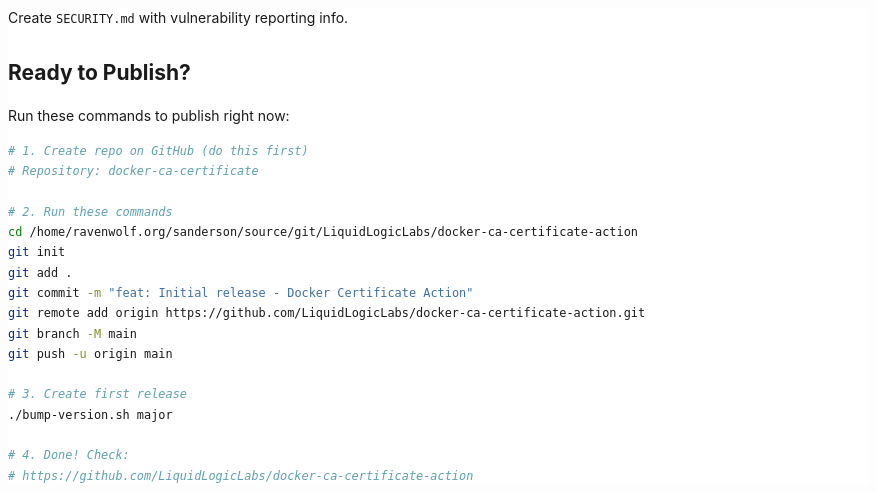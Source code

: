Create `SECURITY.md` with vulnerability reporting info.

## Ready to Publish?

Run these commands to publish right now:

```bash
# 1. Create repo on GitHub (do this first)
# Repository: docker-ca-certificate

# 2. Run these commands
cd /home/ravenwolf.org/sanderson/source/git/LiquidLogicLabs/docker-ca-certificate-action
git init
git add .
git commit -m "feat: Initial release - Docker Certificate Action"
git remote add origin https://github.com/LiquidLogicLabs/docker-ca-certificate-action.git
git branch -M main
git push -u origin main

# 3. Create first release
./bump-version.sh major

# 4. Done! Check:
# https://github.com/LiquidLogicLabs/docker-ca-certificate-action
```

